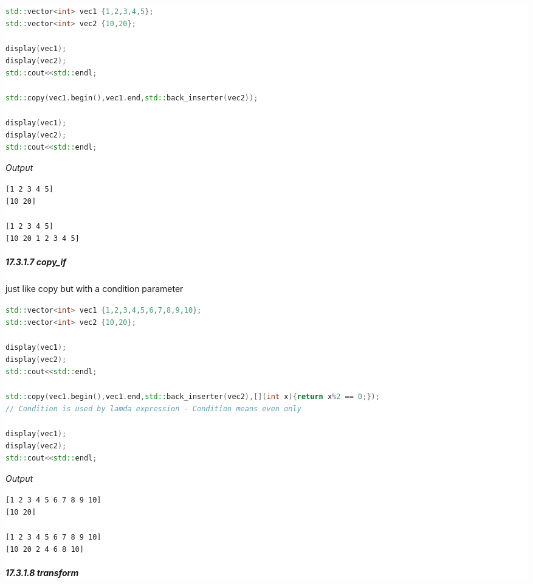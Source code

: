 ```cpp
std::vector<int> vec1 {1,2,3,4,5};
std::vector<int> vec2 {10,20};

display(vec1);
display(vec2);
std::cout<<std::endl;

std::copy(vec1.begin(),vec1.end,std::back_inserter(vec2));

display(vec1);
display(vec2);
std::cout<<std::endl;
```

*Output*

```
[1 2 3 4 5]
[10 20]

[1 2 3 4 5]
[10 20 1 2 3 4 5]
```

##### 17.3.1.7 copy_if

just like copy but with a condition parameter

```cpp
std::vector<int> vec1 {1,2,3,4,5,6,7,8,9,10};
std::vector<int> vec2 {10,20};

display(vec1);
display(vec2);
std::cout<<std::endl;

std::copy(vec1.begin(),vec1.end,std::back_inserter(vec2),[](int x){return x%2 == 0;});
// Condition is used by lamda expression - Condition means even only

display(vec1);
display(vec2);
std::cout<<std::endl;
```

*Output*

```
[1 2 3 4 5 6 7 8 9 10]
[10 20]

[1 2 3 4 5 6 7 8 9 10]
[10 20 2 4 6 8 10]
```

##### 17.3.1.8 transform
